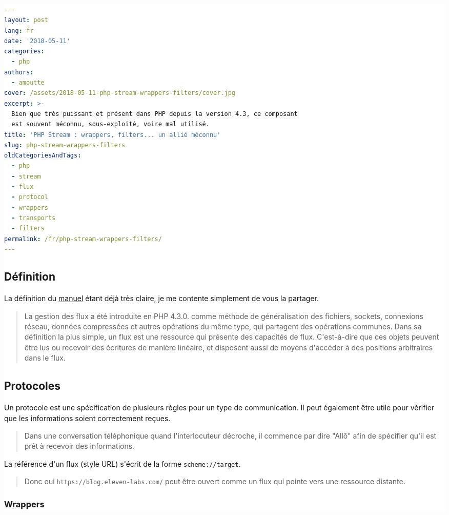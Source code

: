 ```yaml
---
layout: post
lang: fr
date: '2018-05-11'
categories:
  - php
authors:
  - amoutte
cover: /assets/2018-05-11-php-stream-wrappers-filters/cover.jpg
excerpt: >-
  Bien que très puissant et présent dans PHP depuis la version 4.3, ce composant
  est souvent méconnu, sous-exploité, voire mal utilisé.
title: 'PHP Stream : wrappers, filters... un allié méconnu'
slug: php-stream-wrappers-filters
oldCategoriesAndTags:
  - php
  - stream
  - flux
  - protocol
  - wrappers
  - transports
  - filters
permalink: /fr/php-stream-wrappers-filters/
---
```


## Définition

La définition du [manuel](http://php.net/intro.stream) étant déjà très claire, je me contente simplement de vous la partager.
> La gestion des flux a été introduite en PHP 4.3.0. comme méthode de généralisation des fichiers, sockets, connexions réseau, données compressées et autres opérations du même type, qui partagent des opérations communes. Dans sa définition la plus simple, un flux est une ressource qui présente des capacités de flux. C'est-à-dire que ces objets peuvent être lus ou recevoir des écritures de manière linéaire, et disposent aussi de moyens d'accéder à des positions arbitraires dans le flux.

## Protocoles

Un protocole est une spécification de plusieurs règles pour un type de communication. Il peut également être utile pour vérifier que les informations soient correctement reçues.

> Dans une conversation téléphonique quand l'interlocuteur décroche, il commence par dire "Allô" afin de spécifier qu'il est prêt à recevoir des informations.

La référence d'un flux (style URL) s'écrit de la forme `scheme://target`.

> Donc oui `https://blog.eleven-labs.com/` peut être ouvert comme un flux qui pointe vers une ressource distante.

### Wrappers
